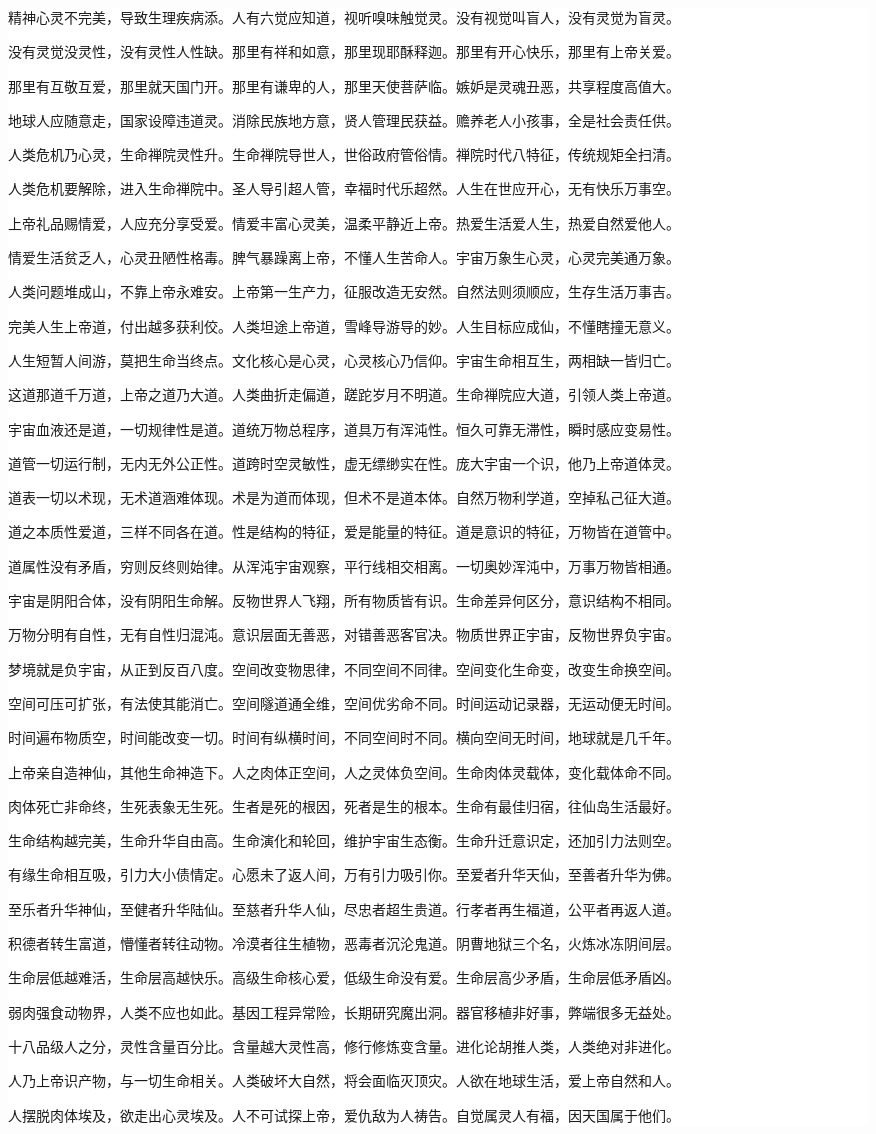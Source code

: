 精神心灵不完美，导致生理疾病添。人有六觉应知道，视听嗅味触觉灵。没有视觉叫盲人，没有灵觉为盲灵。

没有灵觉没灵性，没有灵性人性缺。那里有祥和如意，那里现耶酥释迦。那里有开心快乐，那里有上帝关爱。

那里有互敬互爱，那里就天国门开。那里有谦卑的人，那里天使菩萨临。嫉妒是灵魂丑恶，共享程度高值大。

地球人应随意走，国家设障违道灵。消除民族地方意，贤人管理民获益。赡养老人小孩事，全是社会责任供。

人类危机乃心灵，生命禅院灵性升。生命禅院导世人，世俗政府管俗情。禅院时代八特征，传统规矩全扫清。

人类危机要解除，进入生命禅院中。圣人导引超人管，幸福时代乐超然。人生在世应开心，无有快乐万事空。

上帝礼品赐情爱，人应充分享受爱。情爱丰富心灵美，温柔平静近上帝。热爱生活爱人生，热爱自然爱他人。

情爱生活贫乏人，心灵丑陋性格毒。脾气暴躁离上帝，不懂人生苦命人。宇宙万象生心灵，心灵完美通万象。

人类问题堆成山，不靠上帝永难安。上帝第一生产力，征服改造无安然。自然法则须顺应，生存生活万事吉。

完美人生上帝道，付出越多获利佼。人类坦途上帝道，雪峰导游导的妙。人生目标应成仙，不懂瞎撞无意义。

人生短暂人间游，莫把生命当终点。文化核心是心灵，心灵核心乃信仰。宇宙生命相互生，两相缺一皆归亡。

这道那道千万道，上帝之道乃大道。人类曲折走偏道，蹉跎岁月不明道。生命禅院应大道，引领人类上帝道。

宇宙血液还是道，一切规律性是道。道统万物总程序，道具万有浑沌性。恒久可靠无滞性，瞬时感应变易性。

道管一切运行制，无内无外公正性。道跨时空灵敏性，虚无缥缈实在性。庞大宇宙一个识，他乃上帝道体灵。

道表一切以术现，无术道涵难体现。术是为道而体现，但术不是道本体。自然万物利学道，空掉私己征大道。

道之本质性爱道，三样不同各在道。性是结构的特征，爱是能量的特征。道是意识的特征，万物皆在道管中。

道属性没有矛盾，穷则反终则始律。从浑沌宇宙观察，平行线相交相离。一切奥妙浑沌中，万事万物皆相通。

宇宙是阴阳合体，没有阴阳生命解。反物世界人飞翔，所有物质皆有识。生命差异何区分，意识结构不相同。

万物分明有自性，无有自性归混沌。意识层面无善恶，对错善恶客官决。物质世界正宇宙，反物世界负宇宙。

梦境就是负宇宙，从正到反百八度。空间改变物思律，不同空间不同律。空间变化生命变，改变生命换空间。

空间可压可扩张，有法使其能消亡。空间隧道通全维，空间优劣命不同。时间运动记录器，无运动便无时间。

时间遍布物质空，时间能改变一切。时间有纵横时间，不同空间时不同。横向空间无时间，地球就是几千年。

上帝亲自造神仙，其他生命神造下。人之肉体正空间，人之灵体负空间。生命肉体灵载体，变化载体命不同。

肉体死亡非命终，生死表象无生死。生者是死的根因，死者是生的根本。生命有最佳归宿，往仙岛生活最好。

生命结构越完美，生命升华自由高。生命演化和轮回，维护宇宙生态衡。生命升迁意识定，还加引力法则空。

有缘生命相互吸，引力大小债情定。心愿未了返人间，万有引力吸引你。至爱者升华天仙，至善者升华为佛。

至乐者升华神仙，至健者升华陆仙。至慈者升华人仙，尽忠者超生贵道。行孝者再生福道，公平者再返人道。

积德者转生富道，懵懂者转往动物。冷漠者往生植物，恶毒者沉沦鬼道。阴曹地狱三个名，火炼冰冻阴间层。

生命层低越难活，生命层高越快乐。高级生命核心爱，低级生命没有爱。生命层高少矛盾，生命层低矛盾凶。

弱肉强食动物界，人类不应也如此。基因工程异常险，长期研究魔出洞。器官移植非好事，弊端很多无益处。

十八品级人之分，灵性含量百分比。含量越大灵性高，修行修炼变含量。进化论胡推人类，人类绝对非进化。

人乃上帝识产物，与一切生命相关。人类破坏大自然，将会面临灭顶灾。人欲在地球生活，爱上帝自然和人。

人摆脱肉体埃及，欲走出心灵埃及。人不可试探上帝，爱仇敌为人祷告。自觉属灵人有福，因天国属于他们。
